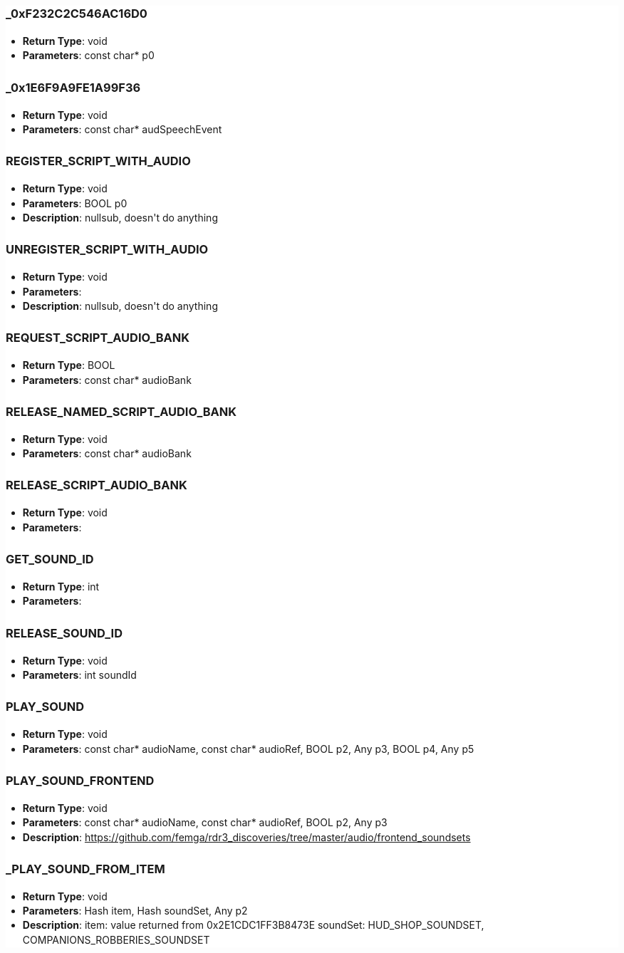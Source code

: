 ### _0xF232C2C546AC16D0
- **Return Type**: void
- **Parameters**: const char* p0

### _0x1E6F9A9FE1A99F36
- **Return Type**: void
- **Parameters**: const char* audSpeechEvent

### REGISTER_SCRIPT_WITH_AUDIO
- **Return Type**: void
- **Parameters**: BOOL p0
- **Description**: nullsub, doesn't do anything

### UNREGISTER_SCRIPT_WITH_AUDIO
- **Return Type**: void
- **Parameters**: 
- **Description**: nullsub, doesn't do anything

### REQUEST_SCRIPT_AUDIO_BANK
- **Return Type**: BOOL
- **Parameters**: const char* audioBank

### RELEASE_NAMED_SCRIPT_AUDIO_BANK
- **Return Type**: void
- **Parameters**: const char* audioBank

### RELEASE_SCRIPT_AUDIO_BANK
- **Return Type**: void
- **Parameters**: 

### GET_SOUND_ID
- **Return Type**: int
- **Parameters**: 

### RELEASE_SOUND_ID
- **Return Type**: void
- **Parameters**: int soundId

### PLAY_SOUND
- **Return Type**: void
- **Parameters**: const char* audioName, const char* audioRef, BOOL p2, Any p3, BOOL p4, Any p5

### PLAY_SOUND_FRONTEND
- **Return Type**: void
- **Parameters**: const char* audioName, const char* audioRef, BOOL p2, Any p3
- **Description**: https://github.com/femga/rdr3_discoveries/tree/master/audio/frontend_soundsets

### _PLAY_SOUND_FROM_ITEM
- **Return Type**: void
- **Parameters**: Hash item, Hash soundSet, Any p2
- **Description**: item: value returned from 0x2E1CDC1FF3B8473E soundSet: HUD_SHOP_SOUNDSET, COMPANIONS_ROBBERIES_SOUNDSET
